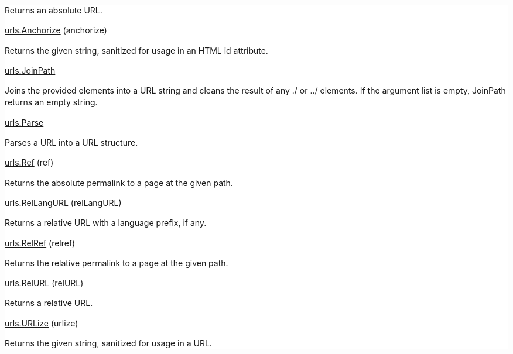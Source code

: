 Returns an absolute URL.

[urls.Anchorize](https://gohugo.io/functions/urls/anchorize/) (anchorize)

Returns the given string, sanitized for usage in an HTML id attribute.

[urls.JoinPath](https://gohugo.io/functions/urls/joinpath/)

Joins the provided elements into a URL string and cleans the result of any ./ or ../ elements. If the argument list is empty, JoinPath returns an empty string.

[urls.Parse](https://gohugo.io/functions/urls/parse/)

Parses a URL into a URL structure.

[urls.Ref](https://gohugo.io/functions/urls/ref/) (ref)

Returns the absolute permalink to a page at the given path.

[urls.RelLangURL](https://gohugo.io/functions/urls/rellangurl/) (relLangURL)

Returns a relative URL with a language prefix, if any.

[urls.RelRef](https://gohugo.io/functions/urls/relref/) (relref)

Returns the relative permalink to a page at the given path.

[urls.RelURL](https://gohugo.io/functions/urls/relurl/) (relURL)

Returns a relative URL.

[urls.URLize](https://gohugo.io/functions/urls/urlize/) (urlize)

Returns the given string, sanitized for usage in a URL.
